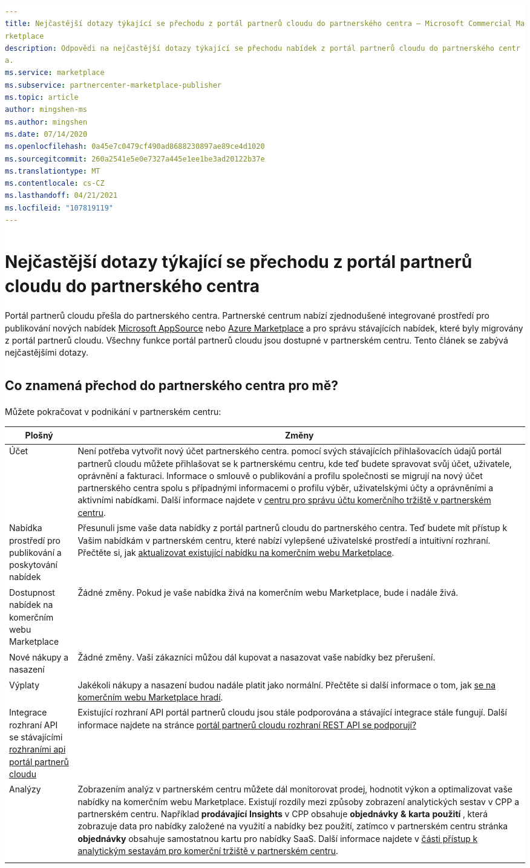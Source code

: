 ```yaml
---
title: Nejčastější dotazy týkající se přechodu z portál partnerů cloudu do partnerského centra – Microsoft Commercial Marketplace
description: Odpovědi na nejčastější dotazy týkající se přechodu nabídek z portál partnerů cloudu do partnerského centra.
ms.service: marketplace
ms.subservice: partnercenter-marketplace-publisher
ms.topic: article
author: mingshen-ms
ms.author: mingshen
ms.date: 07/14/2020
ms.openlocfilehash: 0a45e7c0479cf490ad8688230897ae89ce4d1020
ms.sourcegitcommit: 260a2541e5e0e7327a445e1ee1be3ad20122b37e
ms.translationtype: MT
ms.contentlocale: cs-CZ
ms.lasthandoff: 04/21/2021
ms.locfileid: "107819119"
---
```

# <a name="frequently-asked-questions-about-transitioning-from-the-cloud-partner-portal-to-partner-center"></a>Nejčastější dotazy týkající se přechodu z portál partnerů cloudu do partnerského centra

Portál partnerů cloudu přešla do partnerského centra. Partnerské centrum nabízí zjednodušené integrované prostředí pro publikování nových nabídek [Microsoft AppSource](https://appsource.microsoft.com/) nebo [Azure Marketplace](https://azuremarketplace.microsoft.com/) a pro správu stávajících nabídek, které byly migrovány z portál partnerů cloudu. Všechny funkce portál partnerů cloudu jsou dostupné v partnerském centru. Tento článek se zabývá nejčastějšími dotazy.

## <a name="what-does-the-transition-to-partner-center-mean-for-me"></a>Co znamená přechod do partnerského centra pro mě?

Můžete pokračovat v podnikání v partnerském centru:

| Plošný | Změny |
| --- | --- |
| Účet | Není potřeba vytvořit nový účet partnerského centra. pomocí svých stávajících přihlašovacích údajů portál partnerů cloudu můžete přihlašovat se k partnerskému centru, kde teď budete spravovat svůj účet, uživatele, oprávnění a fakturaci. Informace o smlouvě o publikování a profilu společnosti se migrují na nový účet partnerského centra spolu s případnými informacemi o profilu výběr, uživatelskými účty a oprávněními a aktivními nabídkami. Další informace najdete v [centru pro správu účtu komerčního tržiště v partnerském centru](manage-account.md). |
| Nabídka prostředí pro publikování a poskytování nabídek | Přesunuli jsme vaše data nabídky z portál partnerů cloudu do partnerského centra. Teď budete mít přístup k Vašim nabídkám v partnerském centru, které nabízí vylepšené uživatelské prostředí a intuitivní rozhraní. Přečtěte si, jak [aktualizovat existující nabídku na komerčním webu Marketplace](partner-center-portal/update-existing-offer.md). |
| Dostupnost nabídek na komerčním webu Marketplace | Žádné změny. Pokud je vaše nabídka živá na komerčním webu Marketplace, bude i nadále živá. |
| Nové nákupy a nasazení | Žádné změny. Vaši zákazníci můžou dál kupovat a nasazovat vaše nabídky bez přerušení. |
| Výplaty | Jakékoli nákupy a nasazení budou nadále platit jako normální. Přečtěte si další informace o tom, jak [se na komerčním webu Marketplace hradí](/partner-center/marketplace-get-paid?context=/azure/marketplace/context/context). |
| Integrace rozhraní API se stávajícími [rozhraními api portál partnerů cloudu](cloud-partner-portal-api-overview.md) | Existující rozhraní API portál partnerů cloudu jsou stále podporována a stávající integrace stále fungují. Další informace najdete na stránce [portál partnerů cloudu rozhraní REST API se podporují?](#are-the-cloud-partner-portal-rest-apis-still-supported) |
| Analýzy | Zobrazením analýz v partnerském centru můžete dál monitorovat prodej, hodnotit výkon a optimalizovat vaše nabídky na komerčním webu Marketplace. Existují rozdíly mezi způsoby zobrazení analytických sestav v CPP a partnerském centru. Například **prodávající Insights** v CPP obsahuje **objednávky & karta použití** , která zobrazuje data pro nabídky založené na využití a nabídky bez použití, zatímco v partnerském centru stránka **objednávky** obsahuje samostatnou kartu pro nabídky SaaS. Další informace najdete v [části přístup k analytickým sestavám pro komerční tržiště v partnerském centru](partner-center-portal/analytics.md). |
|||
